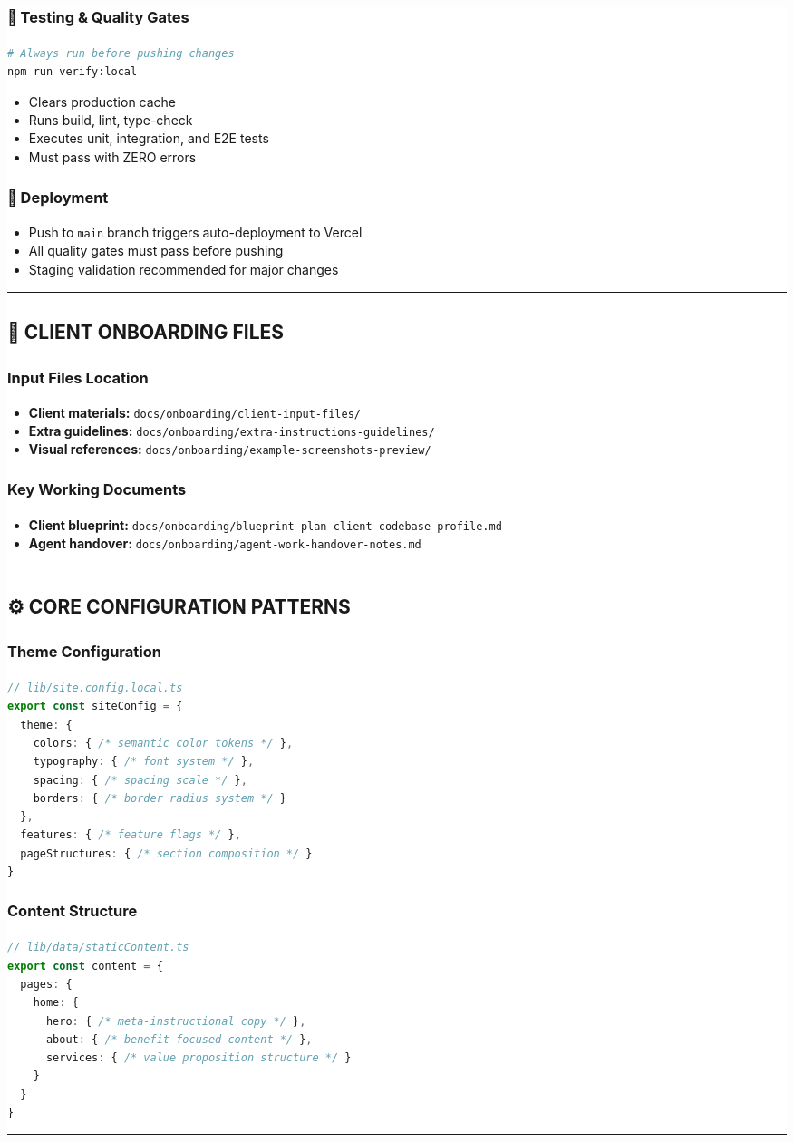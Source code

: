 ### **🧪 Testing & Quality Gates**
```bash
# Always run before pushing changes
npm run verify:local
```
- Clears production cache
- Runs build, lint, type-check
- Executes unit, integration, and E2E tests
- Must pass with ZERO errors

### **🚀 Deployment**
- Push to `main` branch triggers auto-deployment to Vercel
- All quality gates must pass before pushing
- Staging validation recommended for major changes

---

## 📁 **CLIENT ONBOARDING FILES**

### **Input Files Location**
- **Client materials:** `docs/onboarding/client-input-files/`
- **Extra guidelines:** `docs/onboarding/extra-instructions-guidelines/`
- **Visual references:** `docs/onboarding/example-screenshots-preview/`

### **Key Working Documents**
- **Client blueprint:** `docs/onboarding/blueprint-plan-client-codebase-profile.md`
- **Agent handover:** `docs/onboarding/agent-work-handover-notes.md`

---

## ⚙️ **CORE CONFIGURATION PATTERNS**

### **Theme Configuration**
```typescript
// lib/site.config.local.ts
export const siteConfig = {
  theme: {
    colors: { /* semantic color tokens */ },
    typography: { /* font system */ },
    spacing: { /* spacing scale */ },
    borders: { /* border radius system */ }
  },
  features: { /* feature flags */ },
  pageStructures: { /* section composition */ }
}
```

### **Content Structure**
```typescript
// lib/data/staticContent.ts
export const content = {
  pages: {
    home: {
      hero: { /* meta-instructional copy */ },
      about: { /* benefit-focused content */ },
      services: { /* value proposition structure */ }
    }
  }
}
```

---